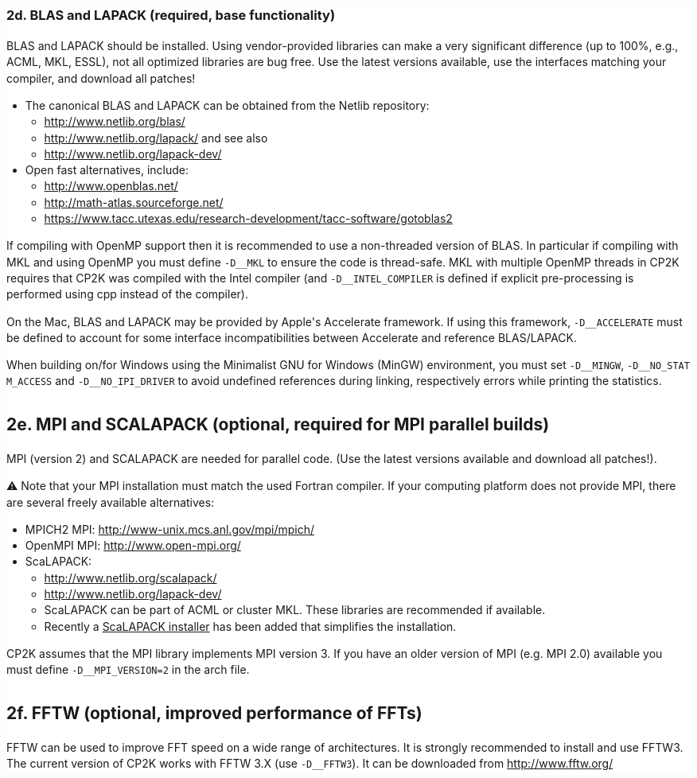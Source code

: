 ### 2d. BLAS and LAPACK (required, base functionality)
BLAS and LAPACK should be installed.  Using vendor-provided libraries can make a very significant difference (up to 100%, e.g., ACML, MKL, ESSL), not all optimized libraries are bug free. Use the latest versions available, use the interfaces matching your compiler, and download all patches!

  * The canonical BLAS and LAPACK can be obtained from the Netlib repository:
    * http://www.netlib.org/blas/
    * http://www.netlib.org/lapack/ and see also
    * http://www.netlib.org/lapack-dev/
  * Open fast alternatives, include:
    * http://www.openblas.net/
    * http://math-atlas.sourceforge.net/
    * https://www.tacc.utexas.edu/research-development/tacc-software/gotoblas2

If compiling with OpenMP support then it is recommended to use a non-threaded version of BLAS. In particular if compiling with MKL and using OpenMP you must define `-D__MKL` to ensure the code is thread-safe. MKL with multiple OpenMP threads in CP2K requires that CP2K was compiled with the Intel compiler (and `-D__INTEL_COMPILER` is defined if explicit pre-processing is performed using cpp instead of the compiler).

On the Mac, BLAS and LAPACK may be provided by Apple's Accelerate framework. If using this framework, `-D__ACCELERATE` must be defined to account for some interface incompatibilities between Accelerate and reference BLAS/LAPACK.

When building on/for Windows using the Minimalist GNU for Windows (MinGW) environment, you must set `-D__MINGW`,  `-D__NO_STATM_ACCESS` and `-D__NO_IPI_DRIVER` to avoid undefined references during linking, respectively errors while printing the statistics.

## 2e. MPI and SCALAPACK (optional, required for MPI parallel builds)
MPI (version 2) and SCALAPACK are needed for parallel code. (Use the latest versions available and download all patches!).

:warning: Note that your MPI installation must match the used Fortran compiler. If your computing platform does not provide MPI, there are several freely available alternatives:

  * MPICH2 MPI:  http://www-unix.mcs.anl.gov/mpi/mpich/
  * OpenMPI MPI: http://www.open-mpi.org/
  * ScaLAPACK:
    * http://www.netlib.org/scalapack/
    * http://www.netlib.org/lapack-dev/
    * ScaLAPACK can be part of ACML or cluster MKL. These libraries are recommended if available.
    * Recently a [ScaLAPACK installer](http://www.netlib.org/scalapack/scalapack_installer.tgz) has been added that simplifies the installation.

CP2K assumes that the MPI library implements MPI version 3. If you have an older version of MPI (e.g. MPI 2.0) available you must define `-D__MPI_VERSION=2` in the arch file.

## 2f. FFTW (optional, improved performance of FFTs)
FFTW can be used to improve FFT speed on a wide range of architectures. It is strongly recommended to install and use FFTW3. The current version of CP2K works with FFTW 3.X (use `-D__FFTW3`). It can be downloaded from http://www.fftw.org/
